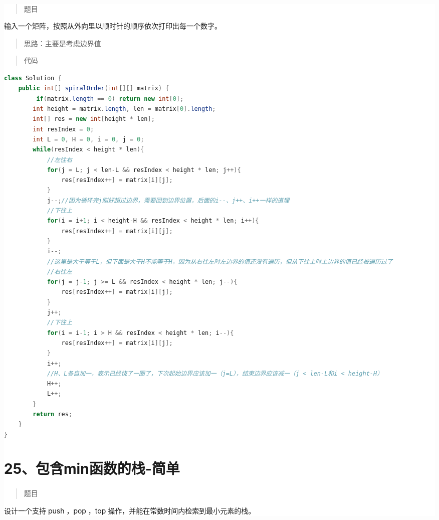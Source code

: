 > 题目

输入一个矩阵，按照从外向里以顺时针的顺序依次打印出每一个数字。

> 思路：主要是考虑边界值

> 代码

```java
class Solution {
    public int[] spiralOrder(int[][] matrix) {
         if(matrix.length == 0) return new int[0];
        int height = matrix.length, len = matrix[0].length;     
        int[] res = new int[height * len];
        int resIndex = 0;
        int L = 0, H = 0, i = 0, j = 0; 
        while(resIndex < height * len){
            //左往右
            for(j = L; j < len-L && resIndex < height * len; j++){
                res[resIndex++] = matrix[i][j];
            }
            j--;//因为循环完j刚好超过边界，需要回到边界位置，后面的i--、j++、i++一样的道理
            //下往上
            for(i = i+1; i < height-H && resIndex < height * len; i++){
                res[resIndex++] = matrix[i][j];
            }
            i--;
            //这里是大于等于L，但下面是大于H不能等于H，因为从右往左时左边界的值还没有遍历，但从下往上时上边界的值已经被遍历过了
            //右往左
            for(j = j-1; j >= L && resIndex < height * len; j--){
                res[resIndex++] = matrix[i][j];
            }
            j++;
            //下往上
            for(i = i-1; i > H && resIndex < height * len; i--){
                res[resIndex++] = matrix[i][j];
            }
            i++;
            //H、L各自加一，表示已经饶了一圈了，下次起始边界应该加一（j=L），结束边界应该减一（j < len-L和i < height-H）
            H++;
            L++;
        }
        return res;
    }
}
```

# 25、包含min函数的栈-简单

> 题目

设计一个支持 push ，pop ，top 操作，并能在常数时间内检索到最小元素的栈。
